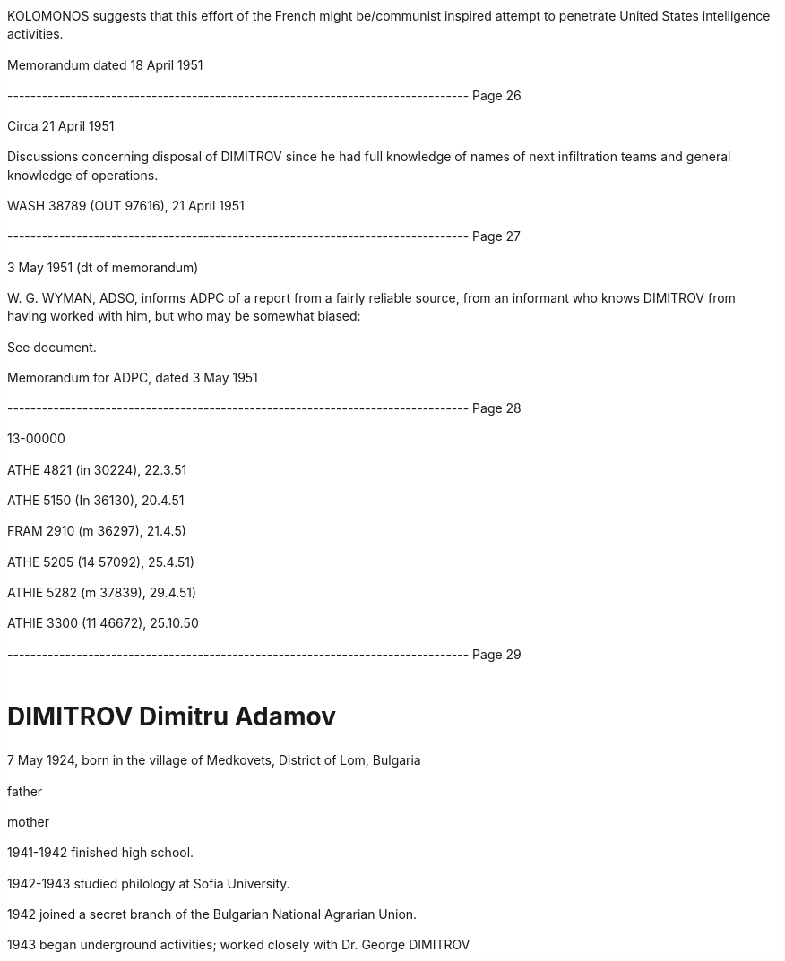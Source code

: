 KOLOMONOS suggests that this effort of the French might be/communist inspired attempt to penetrate United States intelligence activities.

Memorandum dated 18 April 1951


-------------------------------------------------------------------------------- Page 26

Circa 21 April 1951

Discussions concerning disposal of DIMITROV since he had full knowledge of names of next infiltration teams and general knowledge of operations.

WASH 38789 (OUT 97616), 21 April 1951


-------------------------------------------------------------------------------- Page 27

3 May 1951 (dt of memorandum)

W. G. WYMAN, ADSO, informs ADPC of a report from a fairly reliable source, from an informant who knows DIMITROV from having worked with him, but who may be somewhat biased:

See document.

Memorandum for ADPC, dated 3 May 1951


-------------------------------------------------------------------------------- Page 28

13-00000

ATHE 4821 (in 30224), 22.3.51

ATHE 5150 (In 36130), 20.4.51

FRAM 2910 (m 36297), 21.4.5)

ATHE 5205 (14 57092), 25.4.51)

ATHIE 5282 (m 37839), 29.4.51)

ATHIE 3300 (11 46672), 25.10.50


-------------------------------------------------------------------------------- Page 29

# DIMITROV Dimitru Adamov

7 May 1924, born in the village of Medkovets, District of Lom,
Bulgaria

father

mother

1941-1942 finished high school.

1942-1943 studied philology at Sofia University.

1942 joined a secret branch of the Bulgarian National Agrarian Union.

1943 began underground activities; worked closely with Dr. George DIMITROV
